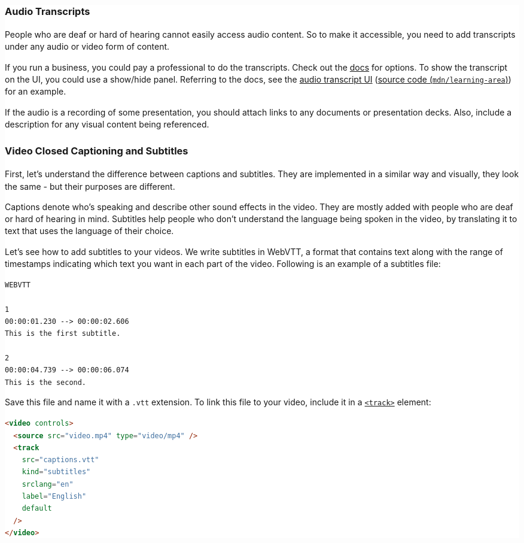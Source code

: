 ### Audio Transcripts

People who are deaf or hard of hearing cannot easily access audio content. So to make it accessible, you need to add transcripts under any audio or video form of content.

If you run a business, you could pay a professional to do the transcripts. Check out the [<VPIcon icon="fa-brands fa-firefox"/>docs](https://developer.mozilla.org/en-US/docs/Learn_web_development/Core/Accessibility/Multimedia#audio_transcripts) for options. To show the transcript on the UI, you could use a show/hide panel. Referring to the docs, see the [<VPIcon icon="fas fa-globe"/>audio transcript UI](https://mdn.github.io/learning-area/accessibility/multimedia/audio-transcript-ui/) ([source code (<VPIcon icon="iconfont icon-github"/>`mdn/learning-area`)](https://github.com/mdn/learning-area/tree/main/accessibility/multimedia/audio-transcript-ui)) for an example.

If the audio is a recording of some presentation, you should attach links to any documents or presentation decks. Also, include a description for any visual content being referenced.

### Video Closed Captioning and Subtitles

First, let’s understand the difference between captions and subtitles. They are implemented in a similar way and visually, they look the same - but their purposes are different.

Captions denote who’s speaking and describe other sound effects in the video. They are mostly added with people who are deaf or hard of hearing in mind. Subtitles help people who don’t understand the language being spoken in the video, by translating it to text that uses the language of their choice.

Let’s see how to add subtitles to your videos. We write subtitles in WebVTT, a format that contains text along with the range of timestamps indicating which text you want in each part of the video. Following is an example of a subtitles file:

```plaintext title="text"
WEBVTT

1
00:00:01.230 --> 00:00:02.606
This is the first subtitle.

2
00:00:04.739 --> 00:00:06.074
This is the second.
```

Save this file and name it with a `.vtt` extension. To link this file to your video, include it in a [<VPIcon icon="fa-brands fa-firefox"/>`<track>`](https://developer.mozilla.org/en-US/docs/Web/HTML/Element/track) element:

```html
<video controls>
  <source src="video.mp4" type="video/mp4" />
  <track
    src="captions.vtt"
    kind="subtitles"
    srclang="en"
    label="English"
    default
  />
</video>
```
